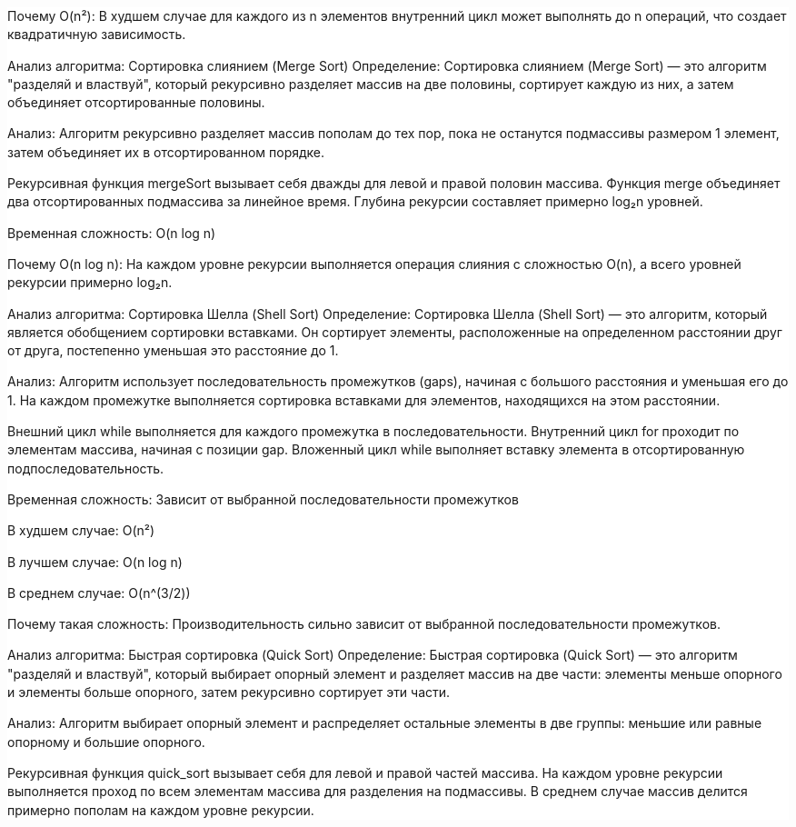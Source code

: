 Почему O(n²): В худшем случае для каждого из n элементов внутренний цикл может выполнять до n операций, что создает квадратичную зависимость.

Анализ алгоритма: Сортировка слиянием (Merge Sort)
Определение:
Сортировка слиянием (Merge Sort) — это алгоритм "разделяй и властвуй", который рекурсивно разделяет массив на две половины, сортирует каждую из них, а затем объединяет отсортированные половины.

Анализ:
Алгоритм рекурсивно разделяет массив пополам до тех пор, пока не останутся подмассивы размером 1 элемент, затем объединяет их в отсортированном порядке.

Рекурсивная функция mergeSort вызывает себя дважды для левой и правой половин массива.
Функция merge объединяет два отсортированных подмассива за линейное время.
Глубина рекурсии составляет примерно log₂n уровней.

Временная сложность: O(n log n)

Почему O(n log n): На каждом уровне рекурсии выполняется операция слияния с сложностью O(n), а всего уровней рекурсии примерно log₂n.

Анализ алгоритма: Сортировка Шелла (Shell Sort)
Определение:
Сортировка Шелла (Shell Sort) — это алгоритм, который является обобщением сортировки вставками. Он сортирует элементы, расположенные на определенном расстоянии друг от друга, постепенно уменьшая это расстояние до 1.

Анализ:
Алгоритм использует последовательность промежутков (gaps), начиная с большого расстояния и уменьшая его до 1. На каждом промежутке выполняется сортировка вставками для элементов, находящихся на этом расстоянии.

Внешний цикл while выполняется для каждого промежутка в последовательности.
Внутренний цикл for проходит по элементам массива, начиная с позиции gap.
Вложенный цикл while выполняет вставку элемента в отсортированную подпоследовательность.

Временная сложность: Зависит от выбранной последовательности промежутков

В худшем случае: O(n²)

В лучшем случае: O(n log n)

В среднем случае: O(n^(3/2))

Почему такая сложность: Производительность сильно зависит от выбранной последовательности промежутков.

Анализ алгоритма: Быстрая сортировка (Quick Sort)
Определение:
Быстрая сортировка (Quick Sort) — это алгоритм "разделяй и властвуй", который выбирает опорный элемент и разделяет массив на две части: элементы меньше опорного и элементы больше опорного, затем рекурсивно сортирует эти части.

Анализ:
Алгоритм выбирает опорный элемент и распределяет остальные элементы в две группы: меньшие или равные опорному и большие опорного.

Рекурсивная функция quick_sort вызывает себя для левой и правой частей массива.
На каждом уровне рекурсии выполняется проход по всем элементам массива для разделения на подмассивы.
В среднем случае массив делится примерно пополам на каждом уровне рекурсии.

